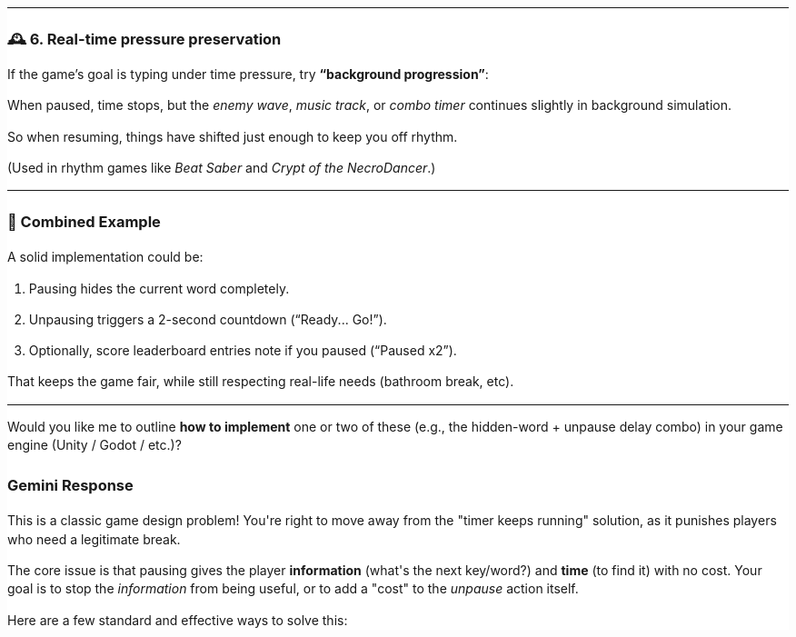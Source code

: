 

---



### 🕰️ 6. **Real-time pressure preservation**



If the game’s goal is typing under time pressure, try **“background progression”**:

When paused, time stops, but the *enemy wave*, *music track*, or *combo timer* continues slightly in background simulation.



So when resuming, things have shifted just enough to keep you off rhythm.

(Used in rhythm games like *Beat Saber* and *Crypt of the NecroDancer*.)



---



### 🧩 Combined Example



A solid implementation could be:



1. Pausing hides the current word completely.

2. Unpausing triggers a 2-second countdown (“Ready... Go!”).

3. Optionally, score leaderboard entries note if you paused (“Paused x2”).



That keeps the game fair, while still respecting real-life needs (bathroom break, etc).



---



Would you like me to outline **how to implement** one or two of these (e.g., the hidden-word + unpause delay combo) in your game engine (Unity / Godot / etc.)?


### Gemini Response
This is a classic game design problem! You're right to move away from the "timer keeps running" solution, as it punishes players who need a legitimate break.



The core issue is that pausing gives the player **information** (what's the next key/word?) and **time** (to find it) with no cost. Your goal is to stop the *information* from being useful, or to add a "cost" to the *unpause* action itself.



Here are a few standard and effective ways to solve this:
